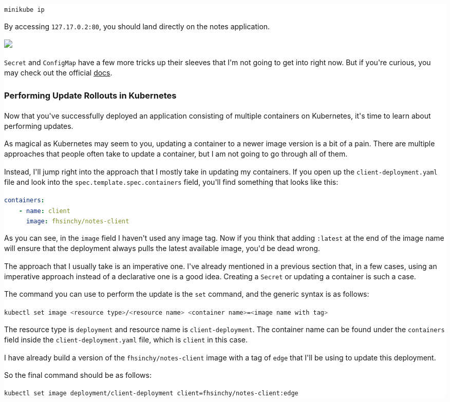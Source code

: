 ```bash
minikube ip

```

By accessing  `127.17.0.2:80`, you should land directly on the notes application.

![](https://www.freecodecamp.org/news/content/images/2020/08/image-92.png)

`Secret`  and  `ConfigMap`  have a few more tricks up their sleeves that I'm not going to get into right now. But if you're curious, you may check out the official  [docs][109].

### Performing Update Rollouts in Kubernetes

Now that you've successfully deployed an application consisting of multiple containers on Kubernetes, it's time to learn about performing updates.

As magical as Kubernetes may seem to you, updating a container to a newer image version is a bit of a pain. There are multiple approaches that people often take to update a container, but I am not going to go through all of them.

Instead, I'll jump right into the approach that I mostly take in updating my containers. If you open up the  `client-deployment.yaml`  file and look into the  `spec.template.spec.containers`  field, you'll find something that looks like this:

```yaml
containers:
    - name: client
      image: fhsinchy/notes-client
```

As you can see, in the  `image`  field I haven't used any image tag. Now if you think that adding  `:latest`  at the end of the image name will ensure that the deployment always pulls the latest available image, you'd be dead wrong.

The approach that I usually take is an imperative one. I've already mentioned in a previous section that, in a few cases, using an imperative approach instead of a declarative one is a good idea. Creating a  `Secret`  or updating a container is such a case.

The command you can use to perform the update is the  `set`  command, and the generic syntax is as follows:

```bash
kubectl set image <resource type>/<resource name> <container name>=<image name with tag>
```

The resource type is  `deployment`  and resource name is  `client-deployment`. The container name can be found under the  `containers`  field inside the  `client-deployment.yaml`  file, which is  `client`  in this case.

I have already build a version of the  `fhsinchy/notes-client`  image with a tag of  `edge`  that I'll be using to update this deployment.

So the final command should be as follows:

```bash
kubectl set image deployment/client-deployment client=fhsinchy/notes-client:edge

```


[1]: https://kubernetes.io/
[2]: https://opensource.google/projects/kubernetes
[3]: https://golang.org/
[4]: https://insights.stackoverflow.com/survey/2020#overview
[5]: https://insights.stackoverflow.com/survey/2020#technology-most-loved-dreaded-and-wanted-platforms-loved5
[6]: https://insights.stackoverflow.com/survey/2020#technology-most-loved-dreaded-and-wanted-platforms-wanted5
[7]: https://www.freecodecamp.org/news/the-docker-handbook/
[8]: https://github.com/fhsinchy/kubernetes-handbook-projects
[9]: https://www.freecodecamp.org/news/the-kubernetes-handbook/#introduction-to-container-orchestration-and-kubernetes
[10]: https://www.freecodecamp.org/news/the-kubernetes-handbook/#installing-kubernetes
[11]: https://www.freecodecamp.org/news/the-kubernetes-handbook/#hello-world-in-kubernetes
[12]: https://www.freecodecamp.org/news/the-kubernetes-handbook/#kubernetes-architecture
[13]: https://www.freecodecamp.org/news/the-kubernetes-handbook/#control-plane-components
[14]: https://www.freecodecamp.org/news/the-kubernetes-handbook/#node-components
[15]: https://www.freecodecamp.org/news/the-kubernetes-handbook/#kubernetes-objects
[16]: https://www.freecodecamp.org/news/the-kubernetes-handbook/#pods
[17]: https://www.freecodecamp.org/news/the-kubernetes-handbook/#services
[18]: https://www.freecodecamp.org/news/the-kubernetes-handbook/#the-full-picture
[19]: https://www.freecodecamp.org/news/the-kubernetes-handbook/#getting-rid-of-kubernetes-resources
[20]: https://www.freecodecamp.org/news/the-kubernetes-handbook/#declarative-deployment-approach
[21]: https://www.freecodecamp.org/news/the-kubernetes-handbook/#writing-your-first-set-of-configurations
[22]: https://www.freecodecamp.org/news/the-kubernetes-handbook/#the-kubernetes-dashboard
[23]: https://www.freecodecamp.org/news/the-kubernetes-handbook/#working-with-multi-container-applications
[24]: https://www.freecodecamp.org/news/the-kubernetes-handbook/#deployment-plan
[25]: https://www.freecodecamp.org/news/the-kubernetes-handbook/#replication-controllers-replica-sets-and-deployments
[26]: https://www.freecodecamp.org/news/the-kubernetes-handbook/#creating-your-first-deployment
[27]: https://www.freecodecamp.org/news/the-kubernetes-handbook/#inspecting-kubernetes-resources
[28]: https://www.freecodecamp.org/news/the-kubernetes-handbook/#getting-container-logs-from-pods
[29]: https://www.freecodecamp.org/news/the-kubernetes-handbook/#environment-variables
[30]: https://www.freecodecamp.org/news/the-kubernetes-handbook/#creating-the-database-deployment
[31]: https://www.freecodecamp.org/news/the-kubernetes-handbook/#persistent-volumes-and-persistent-volume-claims
[32]: https://www.freecodecamp.org/news/the-kubernetes-handbook/#dynamic-provisioning-of-persistent-volumes
[33]: https://www.freecodecamp.org/news/the-kubernetes-handbook/#connecting-volumes-with-pods
[34]: https://www.freecodecamp.org/news/the-kubernetes-handbook/#wiring-everything-up
[35]: https://www.freecodecamp.org/news/the-kubernetes-handbook/#working-with-ingress-controllers
[36]: https://www.freecodecamp.org/news/the-kubernetes-handbook/#setting-up-nginx-ingress-controller
[37]: https://www.freecodecamp.org/news/the-kubernetes-handbook/#secrets-and-config-maps-in-kubernetes
[38]: https://www.freecodecamp.org/news/the-kubernetes-handbook/#performing-update-rollouts-in-kubernetes
[39]: https://www.freecodecamp.org/news/the-kubernetes-handbook/#combining-configurations
[40]: https://www.freecodecamp.org/news/the-kubernetes-handbook/#troubleshooting
[41]: https://www.freecodecamp.org/news/the-kubernetes-handbook/#conclusion
[42]: https://www.redhat.com/en/topics/containers/what-is-container-orchestration
[43]: https://kubernetes.io/docs/tasks/tools/install-minikube/
[44]: https://kubernetes.io/docs/tasks/tools/install-kubectl/
[45]: https://www.docker.com/
[46]: https://docs.microsoft.com/en-us/virtualization/hyper-v-on-windows/quick-start/enable-hyper-v
[47]: https://github.com/moby/hyperkit
[48]: https://www.docker.com/
[49]: https://www.virtualbox.org/
[50]: https://www.freecodecamp.org/news/p/c4f90e6f-97af-41ce-b775-b6e52a5a5152/ubuntu.com/
[51]: https://kubernetes.io/docs/tasks/tools/install-kubectl/
[52]: https://brew.sh/
[53]: https://chocolatey.org/
[54]: https://kubernetes.io/docs/tasks/tools/install-minikube/
[55]: https://www.freecodecamp.org/news/the-kubernetes-handbook/#troubleshooting
[56]: https://www.freecodecamp.org/news/the-kubernetes-handbook/#the-full-picture
[57]: https://kubernetes.io/docs/reference/generated/kubectl/kubectl-commands#run
[58]: http://192.168.99.101:30848/
[59]: https://github.com/vitejs/vite
[60]: https://etcd.io/
[61]: https://github.com/etcd-io/etcd
[62]: https://cloud.google.com/kubernetes-engine
[63]: https://aws.amazon.com/eks/
[64]: https://www.docker.com/
[65]: https://coreos.com/rkt/
[66]: https://cri-o.io/
[67]: https://kubernetes.io/docs/concepts/overview/working-with-objects/kubernetes-objects/
[68]: https://kubernetes.io/docs/concepts/workloads/pods/
[69]: https://kubernetes.io/docs/concepts/services-networking/service/
[70]: https://kubernetes.io/docs/concepts/services-networking/service/
[71]: https://kubernetes.io/docs/concepts/overview/components/
[72]: https://kubernetes.io/docs/concepts/overview/working-with-objects/kubernetes-objects/
[73]: https://kubernetes.io/docs/concepts/overview/kubernetes-api/
[74]: https://hub.docker.com/r/fhsinchy/hello-kube
[75]: https://www.freecodecamp.org/news/the-docker-handbook/#multi-staged-builds
[76]: http://192.168.99.101:30848/
[77]: http://127.0.0.1:52393/api/v1/namespaces/kubernetes-dashboard/services/http:kubernetes-dashboard:/proxy/
[78]: https://www.postgresql.org/
[79]: https://kubernetes.io/docs/concepts/architecture/controller/
[80]: https://kubernetes.io/docs/home/
[81]: https://kubernetes.io/docs/reference/generated/kubectl/kubectl-commands#get
[82]: https://kubernetes.io/docs/reference/generated/kubectl/kubectl-commands#describe
[83]: mailto:api@1.0.0
[84]: mailto:api@1.0.0
[85]: mailto:api@1.0.0
[86]: http://knexjs.org/
[87]: https://kubernetes.io/docs/reference/generated/kubectl/kubectl-commands#logs
[88]: https://hub.docker.com/_/postgres
[89]: https://kubernetes.io/docs/concepts/storage/persistent-volumes/
[90]: http://172.19.186.112:31546/
[91]: http://172.19.186.112:31546/
[92]: https://insomnia.rest/
[93]: https://www.postman.com/
[94]: https://expressjs.com/
[95]: https://kubernetes.io/docs/concepts/services-networking/ingress-controllers/
[96]: https://github.com/kubernetes/ingress-nginx/blob/master/README.md
[97]: https://www.nginx.com/
[98]: https://kube-notes.test/
[99]: https://kube-notes.test/foo
[100]: https://kube-notes.test/bar
[101]: https://kube-notes.test/
[102]: https://kube-notes.test/api/foo
[103]: https://kube-notes.test/api/bar
[104]: https://kubernetes.github.io/ingress-nginx/user-guide/nginx-configuration/annotations/#rewrite
[105]: https://kubernetes.github.io/ingress-nginx/examples/rewrite/
[106]: https://minikube.sigs.k8s.io/docs/commands/addons/
[107]: https://git-scm.com/
[108]: https://cmder.net/
[109]: https://kubectl.docs.kubernetes.io/pages/app_management/secrets_and_configmaps.html
[110]: https://laravel.com/docs/7.x/valet
[111]: https://git-scm.com/
[112]: https://cmder.net/
[113]: https://twitter.com/frhnhsin
[114]: https://www.linkedin.com/in/farhanhasin/